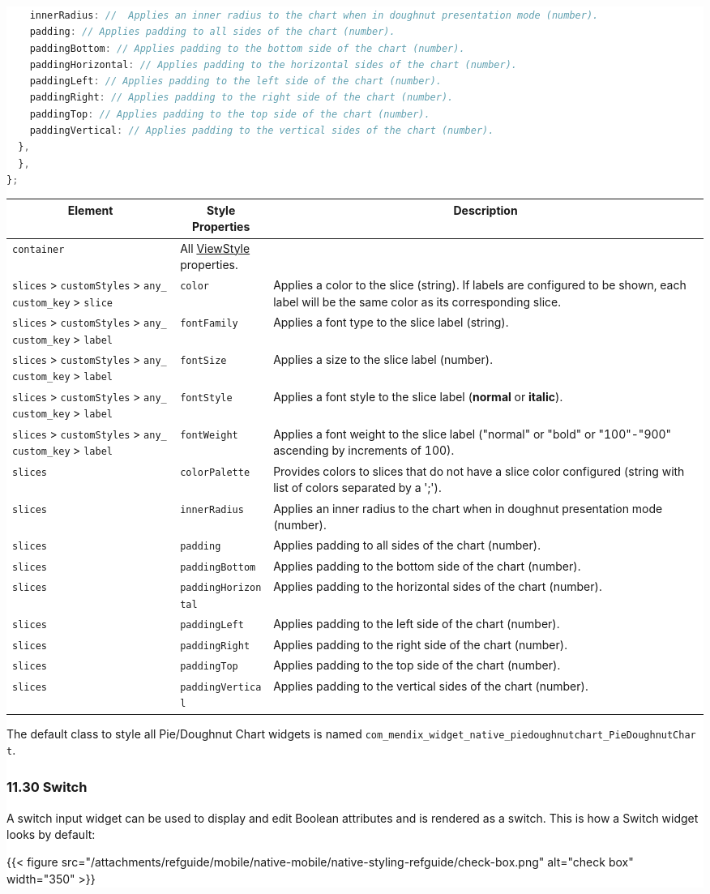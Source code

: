 ```javascript
    innerRadius: //  Applies an inner radius to the chart when in doughnut presentation mode (number).
    padding: // Applies padding to all sides of the chart (number).
    paddingBottom: // Applies padding to the bottom side of the chart (number).
    paddingHorizontal: // Applies padding to the horizontal sides of the chart (number).
    paddingLeft: // Applies padding to the left side of the chart (number).
    paddingRight: // Applies padding to the right side of the chart (number).
    paddingTop: // Applies padding to the top side of the chart (number).
    paddingVertical: // Applies padding to the vertical sides of the chart (number).
  },
  },
};
```

| Element | Style Properties | Description |
| --- | --- | --- |
| `container` | All [ViewStyle](https://reactnative.dev/docs/view-style-props) properties. | |
| `slices` > `customStyles` > `any_custom_key` > `slice` | `color` | Applies a color to the slice (string). If labels are configured to be shown, each label will be the same color as its corresponding slice. |
| `slices` > `customStyles` > `any_custom_key` > `label` | `fontFamily` | Applies a font type to the slice label (string). |
| `slices` > `customStyles` > `any_custom_key` > `label` | `fontSize` | Applies a size to the slice label (number). |
| `slices` > `customStyles` > `any_custom_key` > `label` | `fontStyle` | Applies a font style to the slice label (**normal** or **italic**). |
| `slices` > `customStyles` > `any_custom_key` > `label` | `fontWeight` | Applies a font weight to the slice label ("normal" or "bold" or "100"-"900" ascending by increments of 100). |
| `slices` | `colorPalette` | Provides colors to slices that do not have a slice color configured (string with list of colors separated by a ';'). |
| `slices` | `innerRadius` | Applies an inner radius to the chart when in doughnut presentation mode (number). |
| `slices` | `padding` | Applies padding to all sides of the chart (number). |
| `slices` | `paddingBottom` | Applies padding to the bottom side of the chart (number). |
| `slices` | `paddingHorizontal` | Applies padding to the horizontal sides of the chart (number). |
| `slices` | `paddingLeft` | Applies padding to the left side of the chart (number). |
| `slices` | `paddingRight` | Applies padding to the right side of the chart (number). |
| `slices` | `paddingTop` | Applies padding to the top side of the chart (number). |
| `slices` | `paddingVertical` | Applies padding to the vertical sides of the chart (number). |

The default class to style all Pie/Doughnut Chart widgets is named `com_mendix_widget_native_piedoughnutchart_PieDoughnutChart`.

### 11.30 Switch

A switch input widget can be used to display and edit Boolean attributes and is rendered as a switch. This is how a Switch widget looks by default:

{{< figure src="/attachments/refguide/mobile/native-mobile/native-styling-refguide/check-box.png" alt="check box"   width="350"  >}}
